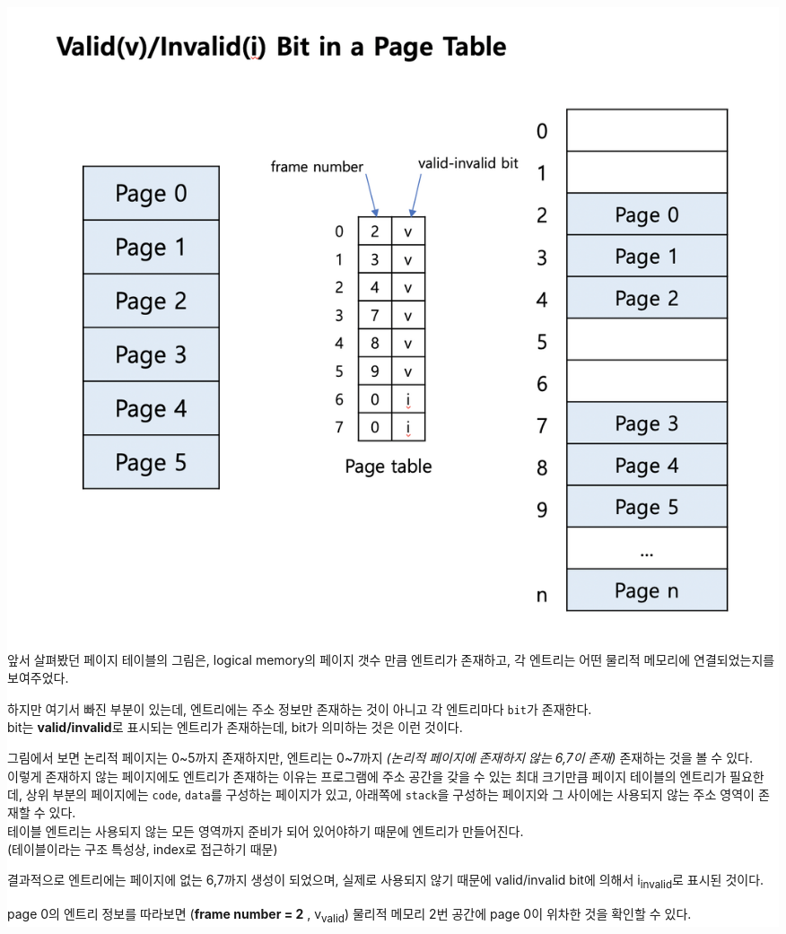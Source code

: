 ![](/assets/images/study/dev/2021/os/ch8_valid-invalid-table.png)
앞서 살펴봤던 페이지 테이블의 그림은, logical memory의 페이지 갯수 만큼 엔트리가 존재하고, 각 엔트리는 어떤 물리적 메모리에 연결되었는지를 보여주었다.

하지만 여기서 빠진 부분이 있는데, 엔트리에는 주소 정보만 존재하는 것이 아니고 각 엔트리마다 `bit`가 존재한다.  
bit는 **valid/invalid**로 표시되는 엔트리가 존재하는데, bit가 의미하는 것은 이런 것이다.  

그림에서 보면 논리적 페이지는 0~5까지 존재하지만, 엔트리는 0~7까지 *(논리적 페이지에 존재하지 않는 6,7이 존재)* 존재하는 것을 볼 수 있다.  
이렇게 존재하지 않는 페이지에도 엔트리가 존재하는 이유는 프로그램에 주소 공간을 갖을 수 있는 최대 크기만큼 페이지 테이블의 엔트리가 필요한데, 상위 부분의 페이지에는 `code`, `data`를 구성하는 페이지가 있고, 아래쪽에 `stack`을 구성하는 페이지와 그 사이에는 사용되지 않는 주소 영역이 존재할 수 있다.  
테이블 엔트리는 사용되지 않는 모든 영역까지 준비가 되어 있어야하기 때문에 엔트리가 만들어진다.  
(테이블이라는 구조 특성상, index로 접근하기 때문)

결과적으로 엔트리에는 페이지에 없는 6,7까지 생성이 되었으며, 실제로 사용되지 않기 때문에 valid/invalid bit에 의해서 i<sub>invalid</sub>로 표시된 것이다.

page 0의 엔트리 정보를 따라보면 (**frame number = 2** , v<sub>valid</sub>) 물리적 메모리 2번 공간에 page 0이 위차한 것을 확인할 수 있다.
